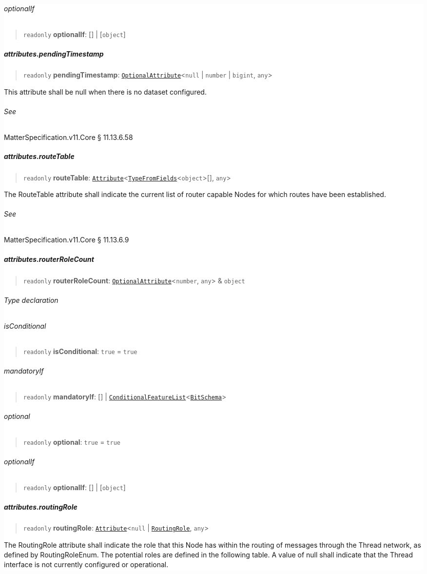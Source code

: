 ###### optionalIf

> `readonly` **optionalIf**: [] \| [`object`]

##### attributes.pendingTimestamp

> `readonly` **pendingTimestamp**: [`OptionalAttribute`](../../interfaces/OptionalAttribute.md)\<`null` \| `number` \| `bigint`, `any`\>

This attribute shall be null when there is no dataset configured.

###### See

MatterSpecification.v11.Core § 11.13.6.58

##### attributes.routeTable

> `readonly` **routeTable**: [`Attribute`](../../interfaces/Attribute.md)\<[`TypeFromFields`](../../../../tlv/export/README.md#typefromfieldsf)\<`object`\>[], `any`\>

The RouteTable attribute shall indicate the current list of router capable Nodes for which routes have
been established.

###### See

MatterSpecification.v11.Core § 11.13.6.9

##### attributes.routerRoleCount

> `readonly` **routerRoleCount**: [`OptionalAttribute`](../../interfaces/OptionalAttribute.md)\<`number`, `any`\> & `object`

###### Type declaration

###### isConditional

> `readonly` **isConditional**: `true` = `true`

###### mandatoryIf

> `readonly` **mandatoryIf**: [] \| [`ConditionalFeatureList`](../../README.md#conditionalfeaturelistf)\<[`BitSchema`](../../../../schema/export/README.md#bitschema)\>

###### optional

> `readonly` **optional**: `true` = `true`

###### optionalIf

> `readonly` **optionalIf**: [] \| [`object`]

##### attributes.routingRole

> `readonly` **routingRole**: [`Attribute`](../../interfaces/Attribute.md)\<`null` \| [`RoutingRole`](enumerations/RoutingRole.md), `any`\>

The RoutingRole attribute shall indicate the role that this Node has within the routing of messages
through the Thread network, as defined by RoutingRoleEnum. The potential roles are defined in the
following table. A value of null shall indicate that the Thread interface is not currently configured or
operational.
